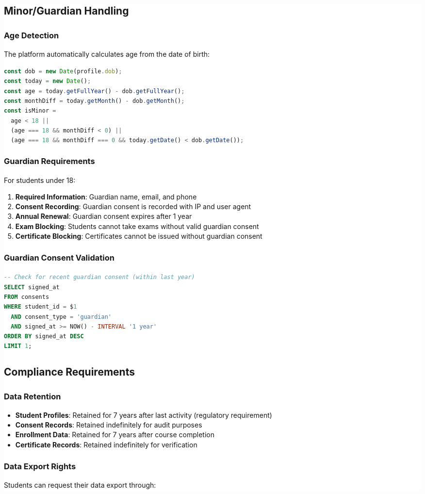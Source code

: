 ## Minor/Guardian Handling

### Age Detection

The platform automatically calculates age from the date of birth:

```typescript
const dob = new Date(profile.dob);
const today = new Date();
const age = today.getFullYear() - dob.getFullYear();
const monthDiff = today.getMonth() - dob.getMonth();
const isMinor =
  age < 18 ||
  (age === 18 && monthDiff < 0) ||
  (age === 18 && monthDiff === 0 && today.getDate() < dob.getDate());
```

### Guardian Requirements

For students under 18:

1. **Required Information**: Guardian name, email, and phone
2. **Consent Recording**: Guardian consent is recorded with IP and user agent
3. **Annual Renewal**: Guardian consent expires after 1 year
4. **Exam Blocking**: Students cannot take exams without valid guardian consent
5. **Certificate Blocking**: Certificates cannot be issued without guardian consent

### Guardian Consent Validation

```sql
-- Check for recent guardian consent (within last year)
SELECT signed_at
FROM consents
WHERE student_id = $1
  AND consent_type = 'guardian'
  AND signed_at >= NOW() - INTERVAL '1 year'
ORDER BY signed_at DESC
LIMIT 1;
```

## Compliance Requirements

### Data Retention

- **Student Profiles**: Retained for 7 years after last activity (regulatory requirement)
- **Consent Records**: Retained indefinitely for audit purposes
- **Enrollment Data**: Retained for 7 years after course completion
- **Certificate Records**: Retained indefinitely for verification

### Data Export Rights

Students can request their data export through:
